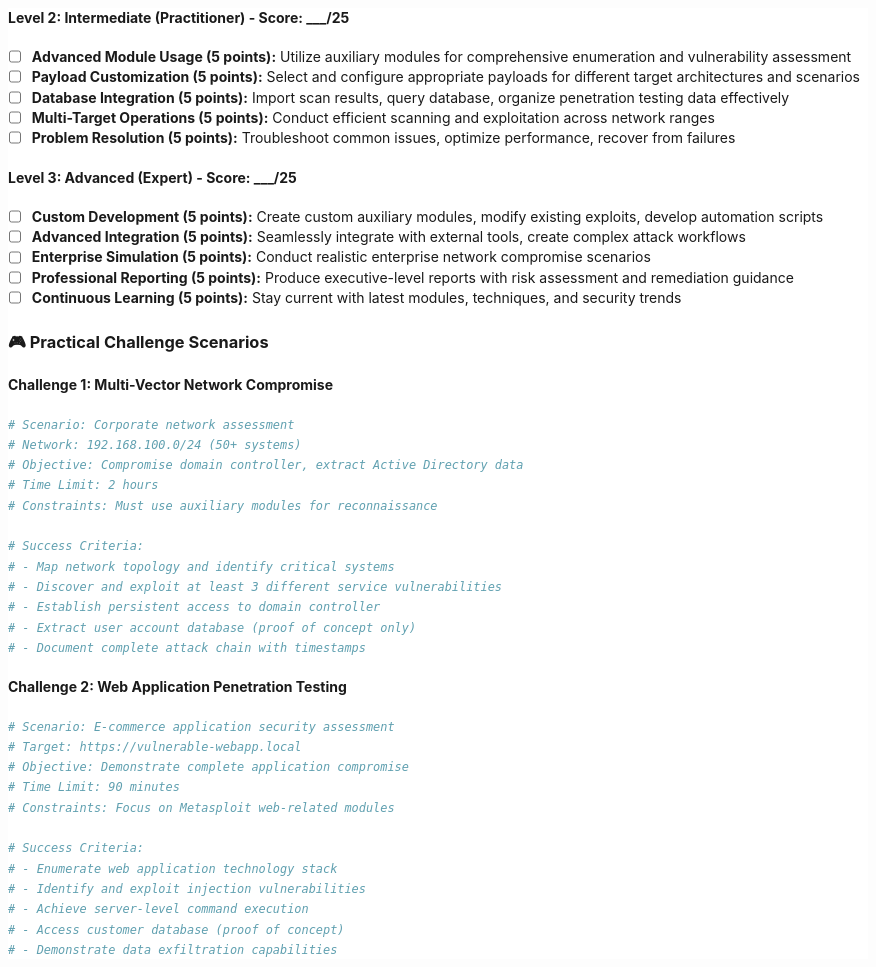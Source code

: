 #### **Level 2: Intermediate (Practitioner) - Score: ___/25**
- [ ] **Advanced Module Usage (5 points):** Utilize auxiliary modules for comprehensive enumeration and vulnerability assessment
- [ ] **Payload Customization (5 points):** Select and configure appropriate payloads for different target architectures and scenarios
- [ ] **Database Integration (5 points):** Import scan results, query database, organize penetration testing data effectively
- [ ] **Multi-Target Operations (5 points):** Conduct efficient scanning and exploitation across network ranges
- [ ] **Problem Resolution (5 points):** Troubleshoot common issues, optimize performance, recover from failures

#### **Level 3: Advanced (Expert) - Score: ___/25**  
- [ ] **Custom Development (5 points):** Create custom auxiliary modules, modify existing exploits, develop automation scripts
- [ ] **Advanced Integration (5 points):** Seamlessly integrate with external tools, create complex attack workflows
- [ ] **Enterprise Simulation (5 points):** Conduct realistic enterprise network compromise scenarios
- [ ] **Professional Reporting (5 points):** Produce executive-level reports with risk assessment and remediation guidance
- [ ] **Continuous Learning (5 points):** Stay current with latest modules, techniques, and security trends

### **🎮 Practical Challenge Scenarios**

#### **Challenge 1: Multi-Vector Network Compromise**
```bash
# Scenario: Corporate network assessment
# Network: 192.168.100.0/24 (50+ systems)
# Objective: Compromise domain controller, extract Active Directory data
# Time Limit: 2 hours
# Constraints: Must use auxiliary modules for reconnaissance

# Success Criteria:
# - Map network topology and identify critical systems
# - Discover and exploit at least 3 different service vulnerabilities  
# - Establish persistent access to domain controller
# - Extract user account database (proof of concept only)
# - Document complete attack chain with timestamps
```

#### **Challenge 2: Web Application Penetration Testing**
```bash
# Scenario: E-commerce application security assessment
# Target: https://vulnerable-webapp.local
# Objective: Demonstrate complete application compromise
# Time Limit: 90 minutes  
# Constraints: Focus on Metasploit web-related modules

# Success Criteria:
# - Enumerate web application technology stack
# - Identify and exploit injection vulnerabilities
# - Achieve server-level command execution
# - Access customer database (proof of concept)
# - Demonstrate data exfiltration capabilities
```
